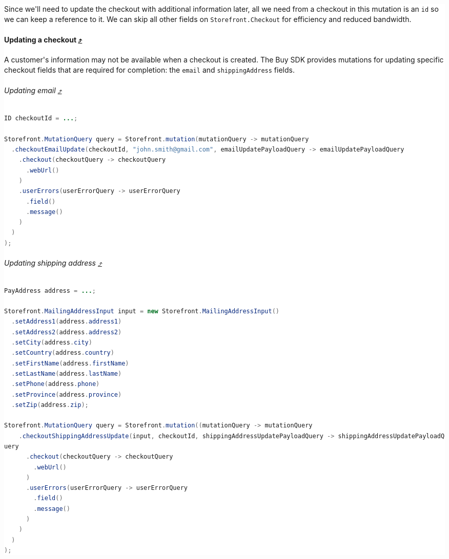 Since we'll need to update the checkout with additional information later, all we need from a checkout in this mutation is an `id` so we can keep a reference to it. We can skip all other fields on `Storefront.Checkout` for efficiency and reduced bandwidth.

#### Updating a checkout [⤴](#table-of-contents)

A customer's information may not be available when a checkout is created. The Buy SDK provides mutations for updating specific checkout fields that are required for completion: the `email` and `shippingAddress` fields.

###### Updating email [⤴](#table-of-contents)

```java
ID checkoutId = ...;

Storefront.MutationQuery query = Storefront.mutation(mutationQuery -> mutationQuery
  .checkoutEmailUpdate(checkoutId, "john.smith@gmail.com", emailUpdatePayloadQuery -> emailUpdatePayloadQuery
    .checkout(checkoutQuery -> checkoutQuery
      .webUrl()
    )
    .userErrors(userErrorQuery -> userErrorQuery
      .field()
      .message()
    )
  )
);
```

###### Updating shipping address [⤴](#table-of-contents)

```java
PayAddress address = ...;

Storefront.MailingAddressInput input = new Storefront.MailingAddressInput()
  .setAddress1(address.address1)
  .setAddress2(address.address2)
  .setCity(address.city)
  .setCountry(address.country)
  .setFirstName(address.firstName)
  .setLastName(address.lastName)
  .setPhone(address.phone)
  .setProvince(address.province)
  .setZip(address.zip);

Storefront.MutationQuery query = Storefront.mutation((mutationQuery -> mutationQuery
    .checkoutShippingAddressUpdate(input, checkoutId, shippingAddressUpdatePayloadQuery -> shippingAddressUpdatePayloadQuery
      .checkout(checkoutQuery -> checkoutQuery
        .webUrl()
      )
      .userErrors(userErrorQuery -> userErrorQuery
        .field()
        .message()
      )
    )
  )
);
```
